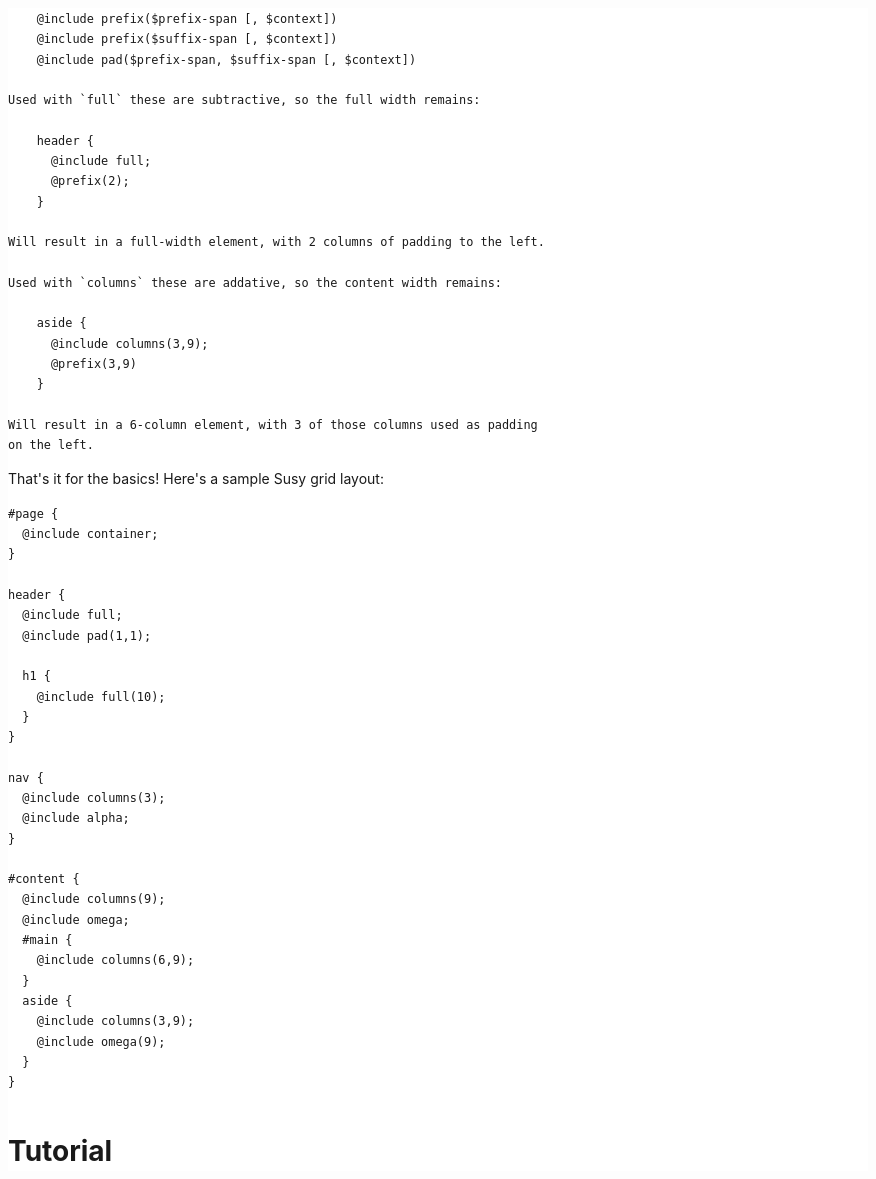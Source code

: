         @include prefix($prefix-span [, $context])
        @include prefix($suffix-span [, $context])
        @include pad($prefix-span, $suffix-span [, $context])

    Used with `full` these are subtractive, so the full width remains:

        header {
          @include full;
          @prefix(2);
        }

    Will result in a full-width element, with 2 columns of padding to the left.

    Used with `columns` these are addative, so the content width remains:

        aside {
          @include columns(3,9);
          @prefix(3,9)
        }

    Will result in a 6-column element, with 3 of those columns used as padding
    on the left.

That's it for the basics! Here's a sample Susy grid layout:

    #page {
      @include container;
    }

    header {
      @include full;
      @include pad(1,1);

      h1 {
        @include full(10);
      }
    }

    nav {
      @include columns(3);
      @include alpha;
    }

    #content {
      @include columns(9);
      @include omega;
      #main {
        @include columns(6,9);
      }
      aside {
        @include columns(3,9);
        @include omega(9);
      }
    }

Tutorial
========
